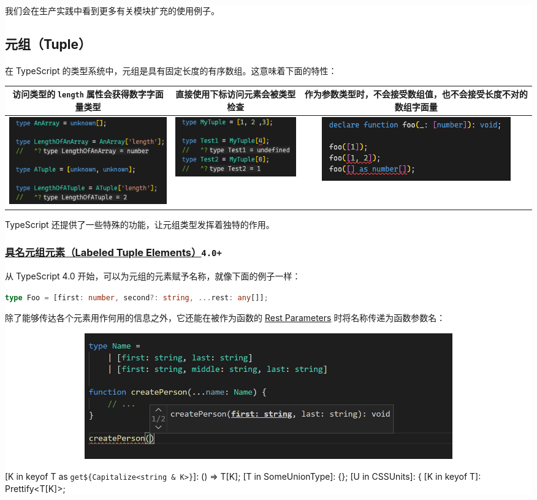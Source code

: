 我们会在生产实践中看到更多有关模块扩充的使用例子。

## 元组（Tuple）

在 TypeScript 的类型系统中，元组是具有固定长度的有序数组。这意味着下面的特性：

访问类型的 `length` 属性会获得数字字面量类型 | 直接使用下标访问元素会被类型检查 | 作为参数类型时，不会接受数组值，也不会接受长度不对的数组字面量
:-------------------------:|:-------------------------:|:-------------------------:
![](./assets/chapter2/tuple_length.png) | ![](./assets/chapter2/tuple_index.png) | ![](./assets/chapter2/tuple_argument.png) |

TypeScript 还提供了一些特殊的功能，让元组类型发挥着独特的作用。

### [具名元组元素（Labeled Tuple Elements）](https://www.typescriptlang.org/docs/handbook/release-notes/typescript-4-0.html#labeled-tuple-elements)`4.0+`

从 TypeScript 4.0 开始，可以为元组的元素赋予名称，就像下面的例子一样：

```typescript
type Foo = [first: number, second?: string, ...rest: any[]];
```

除了能够传达各个元素用作何用的信息之外，它还能在被作为函数的 [Rest Parameters](https://developer.mozilla.org/en-US/docs/Web/JavaScript/Reference/Functions/rest_parameters) 时将名称传递为函数参数名：

<p align="center">
  <img src="./assets/chapter2/named_tuple.gif" width="600" />
</p>


  [K in keyof T as `get${Capitalize<string & K>}`]: () => T[K];
  [T in SomeUnionType]: {};
  [U in CSSUnits]: {
  [K in keyof T]: Prettify<T[K]>;